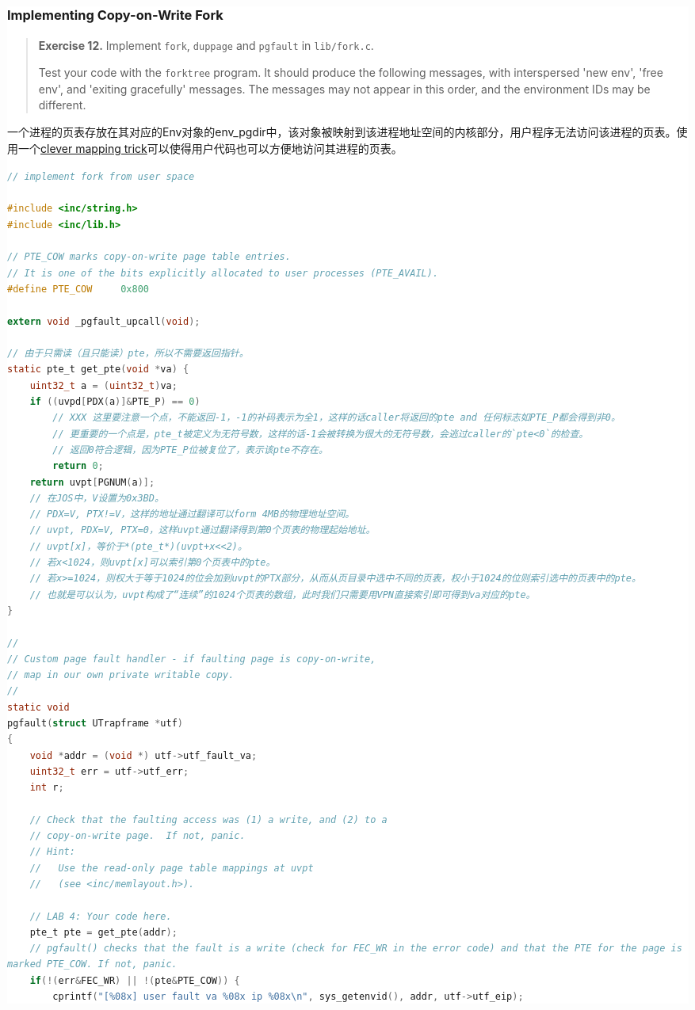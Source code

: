### Implementing Copy-on-Write Fork

> **Exercise 12.** Implement `fork`, `duppage` and `pgfault` in `lib/fork.c`.
>
> Test your code with the `forktree` program. It should produce the following messages, with interspersed 'new env', 'free env', and 'exiting gracefully' messages. The messages may not appear in this order, and the environment IDs may be different.

一个进程的页表存放在其对应的Env对象的env_pgdir中，该对象被映射到该进程地址空间的内核部分，用户程序无法访问该进程的页表。使用一个[clever mapping trick](https://pdos.csail.mit.edu/6.828/2018/labs/lab4/uvpt.html)可以使得用户代码也可以方便地访问其进程的页表。

```c
// implement fork from user space

#include <inc/string.h>
#include <inc/lib.h>

// PTE_COW marks copy-on-write page table entries.
// It is one of the bits explicitly allocated to user processes (PTE_AVAIL).
#define PTE_COW		0x800

extern void _pgfault_upcall(void);

// 由于只需读（且只能读）pte，所以不需要返回指针。
static pte_t get_pte(void *va) {
    uint32_t a = (uint32_t)va;
    if ((uvpd[PDX(a)]&PTE_P) == 0)
        // XXX 这里要注意一个点，不能返回-1，-1的补码表示为全1，这样的话caller将返回的pte and 任何标志如PTE_P都会得到非0。
        // 更重要的一个点是，pte_t被定义为无符号数，这样的话-1会被转换为很大的无符号数，会逃过caller的`pte<0`的检查。
        // 返回0符合逻辑，因为PTE_P位被复位了，表示该pte不存在。
        return 0;
    return uvpt[PGNUM(a)];
    // 在JOS中，V设置为0x3BD。
    // PDX=V, PTX!=V，这样的地址通过翻译可以form 4MB的物理地址空间。
    // uvpt, PDX=V, PTX=0，这样uvpt通过翻译得到第0个页表的物理起始地址。
    // uvpt[x]，等价于*(pte_t*)(uvpt+x<<2)。
    // 若x<1024，则uvpt[x]可以索引第0个页表中的pte。
    // 若x>=1024，则权大于等于1024的位会加到uvpt的PTX部分，从而从页目录中选中不同的页表，权小于1024的位则索引选中的页表中的pte。
    // 也就是可以认为，uvpt构成了“连续”的1024个页表的数组，此时我们只需要用VPN直接索引即可得到va对应的pte。
}

//
// Custom page fault handler - if faulting page is copy-on-write,
// map in our own private writable copy.
//
static void
pgfault(struct UTrapframe *utf)
{
	void *addr = (void *) utf->utf_fault_va;
	uint32_t err = utf->utf_err;
	int r;

	// Check that the faulting access was (1) a write, and (2) to a
	// copy-on-write page.  If not, panic.
	// Hint:
	//   Use the read-only page table mappings at uvpt
	//   (see <inc/memlayout.h>).

	// LAB 4: Your code here.
    pte_t pte = get_pte(addr);
    // pgfault() checks that the fault is a write (check for FEC_WR in the error code) and that the PTE for the page is marked PTE_COW. If not, panic.
    if(!(err&FEC_WR) || !(pte&PTE_COW)) {
        cprintf("[%08x] user fault va %08x ip %08x\n", sys_getenvid(), addr, utf->utf_eip);
```